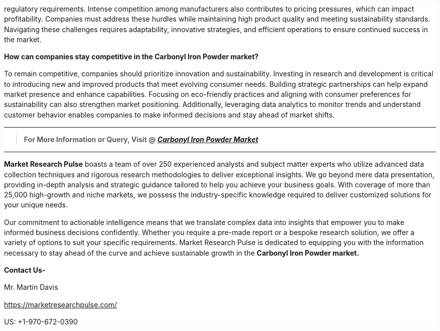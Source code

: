 regulatory requirements. Intense competition among manufacturers also contributes to pricing pressures, which can impact profitability. Companies must address these hurdles while maintaining high product quality and meeting sustainability standards. Navigating these challenges requires adaptability, innovative strategies, and efficient operations to ensure continued success in the market.</p><p><strong>How can companies stay competitive in the Carbonyl Iron Powder market?</strong></p><p>To remain competitive, companies should prioritize innovation and sustainability. Investing in research and development is critical to introducing new and improved products that meet evolving consumer needs. Building strategic partnerships can help expand market presence and enhance capabilities. Focusing on eco-friendly practices and aligning with consumer preferences for sustainability can also strengthen market positioning. Additionally, leveraging data analytics to monitor trends and understand customer behavior enables companies to make informed decisions and stay ahead of market shifts.</p><hr /><blockquote><p><strong>For More Information or Query, Visit @&nbsp;<em><a href="https://marketresearchpulse.com/report/115883/carbonyl-iron-powder-market?utm_source=Linkedin&utm_medium=022">Carbonyl Iron Powder Market</a></em></strong></p></blockquote><hr /><p><strong>Market Research Pulse</strong> boasts a team of over 250 experienced analysts and subject matter experts who utilize advanced data collection techniques and rigorous research methodologies to deliver exceptional insights. We go beyond mere data presentation, providing in-depth analysis and strategic guidance tailored to help you achieve your business goals. With coverage of more than 25,000 high-growth and niche markets, we possess the industry-specific knowledge required to deliver customized solutions for your unique needs.</p><p>Our commitment to actionable intelligence means that we translate complex data into insights that empower you to make informed business decisions confidently. Whether you require a pre-made report or a bespoke research solution, we offer a variety of options to suit your specific requirements. Market Research Pulse is dedicated to equipping you with the information necessary to stay ahead of the curve and achieve sustainable growth in the <strong>Carbonyl Iron Powder market.</strong></p><p><strong>Contact Us-</strong></p><p>Mr. Martin Davis</p><p>https://marketresearchpulse.com/</p><p>US: +1-970-672-0390</p>
